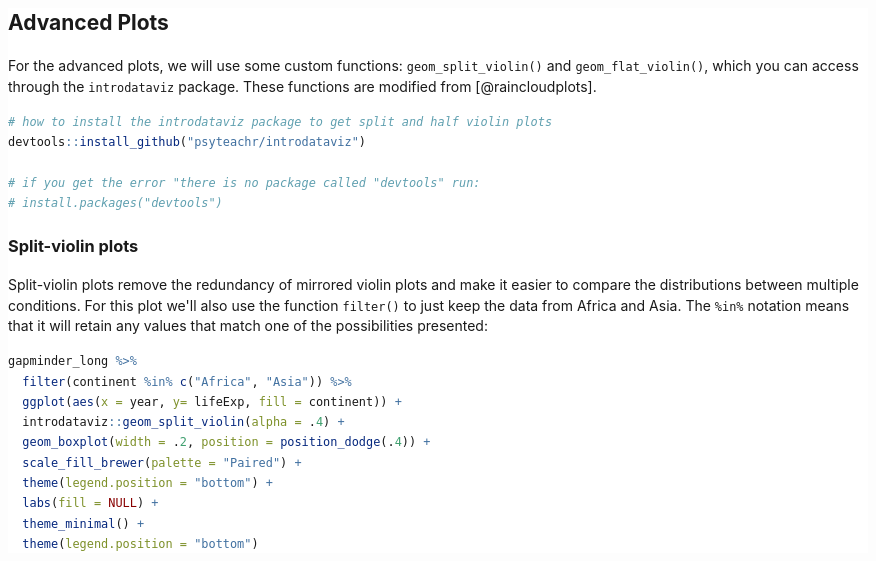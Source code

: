 ## Advanced Plots

For the advanced plots, we will use some custom functions: `geom_split_violin()` and `geom_flat_violin()`, which you can access through the `introdataviz` package. These functions are modified from [@raincloudplots].


```r
# how to install the introdataviz package to get split and half violin plots
devtools::install_github("psyteachr/introdataviz")

# if you get the error "there is no package called "devtools" run:
# install.packages("devtools") 
```

### Split-violin plots

Split-violin plots remove the redundancy of mirrored violin plots and make it easier to compare the distributions between multiple conditions. For this plot we'll also use the function `filter()` to just keep the data from Africa and Asia. The `%in%` notation means that it will retain any values that match one of the possibilities presented: 


```r
gapminder_long %>%
  filter(continent %in% c("Africa", "Asia")) %>%
  ggplot(aes(x = year, y= lifeExp, fill = continent)) +
  introdataviz::geom_split_violin(alpha = .4) +
  geom_boxplot(width = .2, position = position_dodge(.4)) +
  scale_fill_brewer(palette = "Paired") +
  theme(legend.position = "bottom") +
  labs(fill = NULL) +
  theme_minimal() +
  theme(legend.position = "bottom")
```
